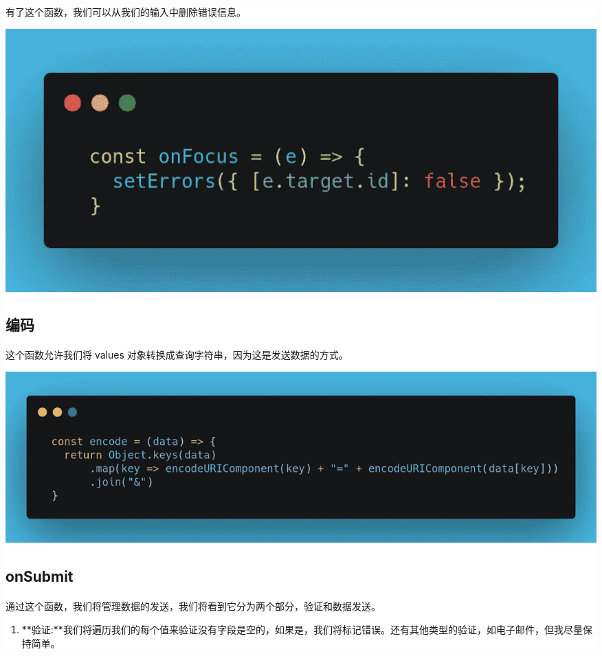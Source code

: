 有了这个函数，我们可以从我们的输入中删除错误信息。

![](img/431eef4a781198b3c7d2a08ecef6d997.png)

## 编码

这个函数允许我们将 values 对象转换成查询字符串，因为这是发送数据的方式。

![](img/f428145035cc42f676fc1898a9755388.png)

## onSubmit

通过这个函数，我们将管理数据的发送，我们将看到它分为两个部分，验证和数据发送。

1.  **验证:**我们将遍历我们的每个值来验证没有字段是空的，如果是，我们将标记错误。还有其他类型的验证，如电子邮件，但我尽量保持简单。
